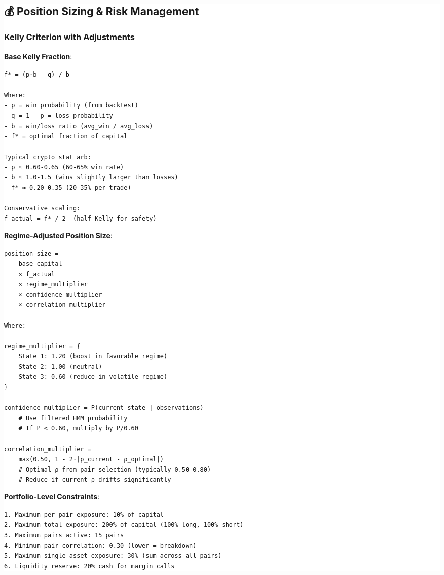 
## 💰 Position Sizing & Risk Management

### Kelly Criterion with Adjustments

**Base Kelly Fraction**:
```
f* = (p·b - q) / b

Where:
- p = win probability (from backtest)
- q = 1 - p = loss probability
- b = win/loss ratio (avg_win / avg_loss)
- f* = optimal fraction of capital

Typical crypto stat arb:
- p ≈ 0.60-0.65 (60-65% win rate)
- b ≈ 1.0-1.5 (wins slightly larger than losses)
- f* ≈ 0.20-0.35 (20-35% per trade)

Conservative scaling:
f_actual = f* / 2  (half Kelly for safety)
```

**Regime-Adjusted Position Size**:
```
position_size =
    base_capital
    × f_actual
    × regime_multiplier
    × confidence_multiplier
    × correlation_multiplier

Where:

regime_multiplier = {
    State 1: 1.20 (boost in favorable regime)
    State 2: 1.00 (neutral)
    State 3: 0.60 (reduce in volatile regime)
}

confidence_multiplier = P(current_state | observations)
    # Use filtered HMM probability
    # If P < 0.60, multiply by P/0.60

correlation_multiplier =
    max(0.50, 1 - 2·|ρ_current - ρ_optimal|)
    # Optimal ρ from pair selection (typically 0.50-0.80)
    # Reduce if current ρ drifts significantly
```

**Portfolio-Level Constraints**:
```
1. Maximum per-pair exposure: 10% of capital
2. Maximum total exposure: 200% of capital (100% long, 100% short)
3. Maximum pairs active: 15 pairs
4. Minimum pair correlation: 0.30 (lower = breakdown)
5. Maximum single-asset exposure: 30% (sum across all pairs)
6. Liquidity reserve: 20% cash for margin calls
```

